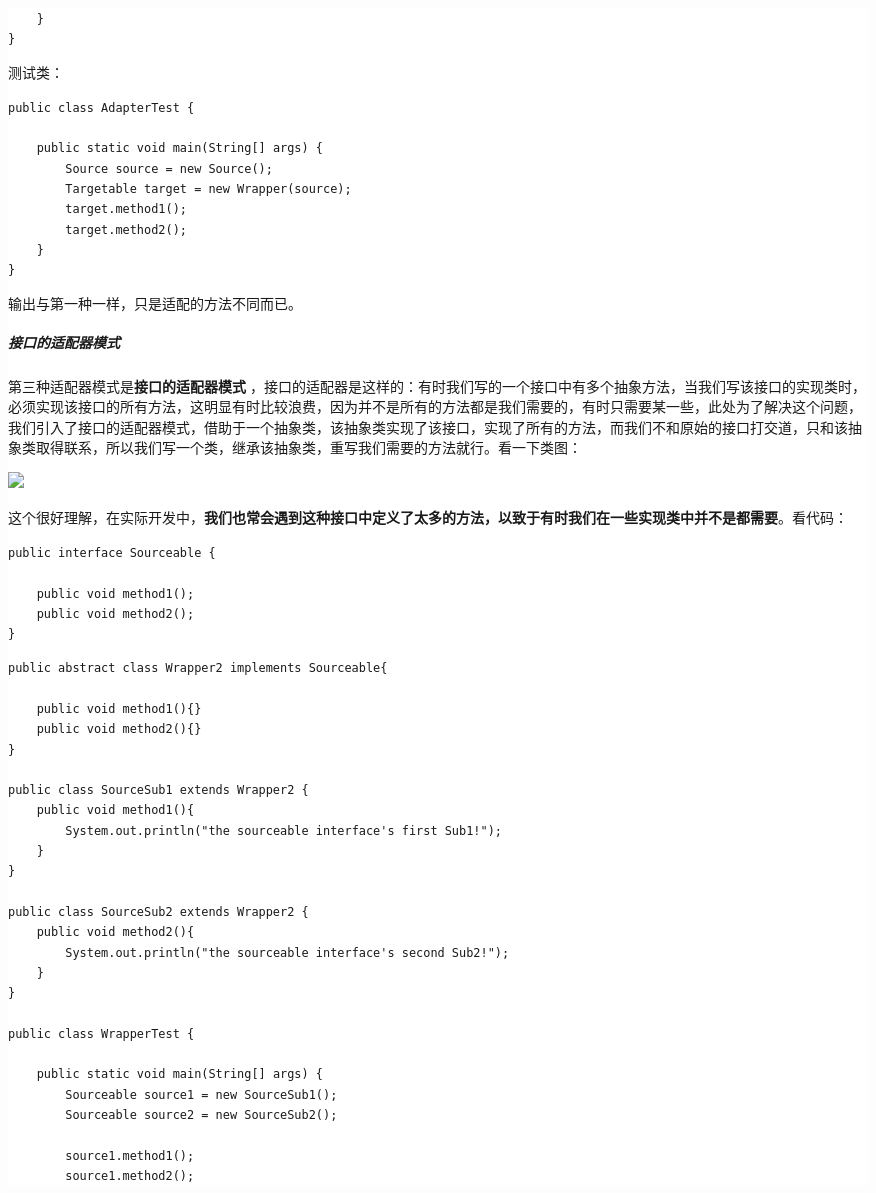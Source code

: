 ```
    }  
}  
```


测试类：

```
public class AdapterTest {  
  
    public static void main(String[] args) {  
        Source source = new Source();  
        Targetable target = new Wrapper(source);  
        target.method1();  
        target.method2();  
    }  
}  
```


输出与第一种一样，只是适配的方法不同而已。


##### 接口的适配器模式

第三种适配器模式是**接口的适配器模式** ，接口的适配器是这样的：有时我们写的一个接口中有多个抽象方法，当我们写该接口的实现类时，必须实现该接口的所有方法，这明显有时比较浪费，因为并不是所有的方法都是我们需要的，有时只需要某一些，此处为了解决这个问题，我们引入了接口的适配器模式，借助于一个抽象类，该抽象类实现了该接口，实现了所有的方法，而我们不和原始的接口打交道，只和该抽象类取得联系，所以我们写一个类，继承该抽象类，重写我们需要的方法就行。看一下类图：

![](http://img.9ong.com/images/page/md-1585039013.7128565-186.jpg)

这个很好理解，在实际开发中，**我们也常会遇到这种接口中定义了太多的方法，以致于有时我们在一些实现类中并不是都需要**。看代码：

```
public interface Sourceable {  
      
    public void method1();  
    public void method2();  
} 
```

```
public abstract class Wrapper2 implements Sourceable{  
      
    public void method1(){}  
    public void method2(){}  
} 

public class SourceSub1 extends Wrapper2 {  
    public void method1(){  
        System.out.println("the sourceable interface's first Sub1!");  
    }  
}

public class SourceSub2 extends Wrapper2 {  
    public void method2(){  
        System.out.println("the sourceable interface's second Sub2!");  
    }  
}

public class WrapperTest {  
  
    public static void main(String[] args) {  
        Sourceable source1 = new SourceSub1();  
        Sourceable source2 = new SourceSub2();  
          
        source1.method1();  
        source1.method2();  
```